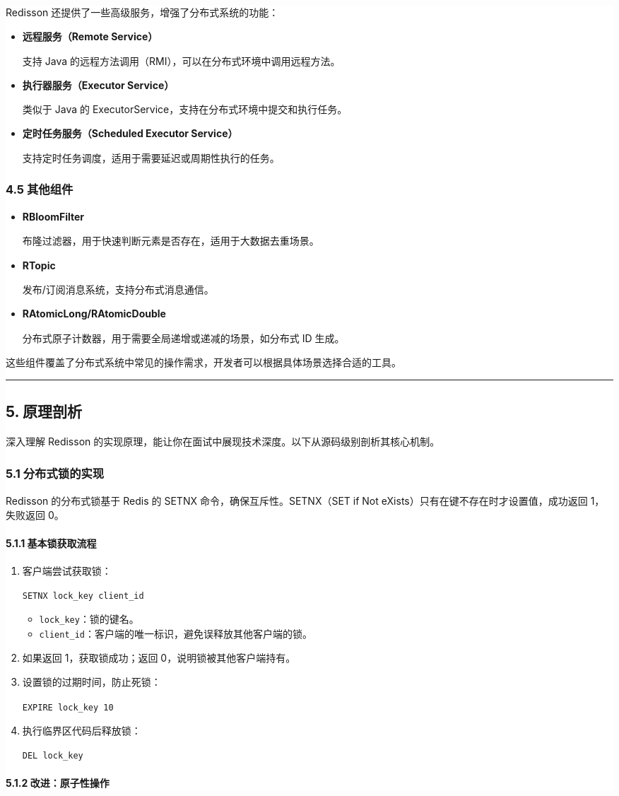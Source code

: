 Redisson 还提供了一些高级服务，增强了分布式系统的功能：

- **远程服务（Remote Service）** &#x20;

  支持 Java 的远程方法调用（RMI），可以在分布式环境中调用远程方法。
- **执行器服务（Executor Service）** &#x20;

  类似于 Java 的 ExecutorService，支持在分布式环境中提交和执行任务。
- **定时任务服务（Scheduled Executor Service）** &#x20;

  支持定时任务调度，适用于需要延迟或周期性执行的任务。

### 4.5 其他组件

- **RBloomFilter** &#x20;

  布隆过滤器，用于快速判断元素是否存在，适用于大数据去重场景。
- **RTopic** &#x20;

  发布/订阅消息系统，支持分布式消息通信。
- **RAtomicLong/RAtomicDouble** &#x20;

  分布式原子计数器，用于需要全局递增或递减的场景，如分布式 ID 生成。

这些组件覆盖了分布式系统中常见的操作需求，开发者可以根据具体场景选择合适的工具。

***

## 5. 原理剖析

深入理解 Redisson 的实现原理，能让你在面试中展现技术深度。以下从源码级别剖析其核心机制。

### 5.1 分布式锁的实现

Redisson 的分布式锁基于 Redis 的 SETNX 命令，确保互斥性。SETNX（SET if Not eXists）只有在键不存在时才设置值，成功返回 1，失败返回 0。

#### 5.1.1 基本锁获取流程

1. 客户端尝试获取锁：
   ```text 
   SETNX lock_key client_id
   ```

   - `lock_key`：锁的键名。
   - `client_id`：客户端的唯一标识，避免误释放其他客户端的锁。
2. 如果返回 1，获取锁成功；返回 0，说明锁被其他客户端持有。
3. 设置锁的过期时间，防止死锁：
   ```text 
   EXPIRE lock_key 10
   ```

4. 执行临界区代码后释放锁：
   ```text 
   DEL lock_key
   ```


#### 5.1.2 改进：原子性操作
